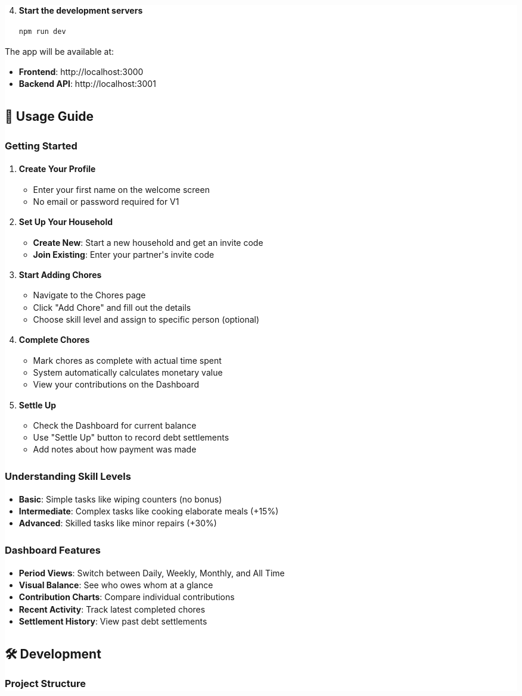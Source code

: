 4. **Start the development servers**
   ```bash
   npm run dev
   ```

The app will be available at:
- **Frontend**: http://localhost:3000
- **Backend API**: http://localhost:3001

## 📱 Usage Guide

### Getting Started

1. **Create Your Profile**
   - Enter your first name on the welcome screen
   - No email or password required for V1

2. **Set Up Your Household**
   - **Create New**: Start a new household and get an invite code
   - **Join Existing**: Enter your partner's invite code

3. **Start Adding Chores**
   - Navigate to the Chores page
   - Click "Add Chore" and fill out the details
   - Choose skill level and assign to specific person (optional)

4. **Complete Chores**
   - Mark chores as complete with actual time spent
   - System automatically calculates monetary value
   - View your contributions on the Dashboard

5. **Settle Up**
   - Check the Dashboard for current balance
   - Use "Settle Up" button to record debt settlements
   - Add notes about how payment was made

### Understanding Skill Levels

- **Basic**: Simple tasks like wiping counters (no bonus)
- **Intermediate**: Complex tasks like cooking elaborate meals (+15%)
- **Advanced**: Skilled tasks like minor repairs (+30%)

### Dashboard Features

- **Period Views**: Switch between Daily, Weekly, Monthly, and All Time
- **Visual Balance**: See who owes whom at a glance
- **Contribution Charts**: Compare individual contributions
- **Recent Activity**: Track latest completed chores
- **Settlement History**: View past debt settlements

## 🛠 Development

### Project Structure
